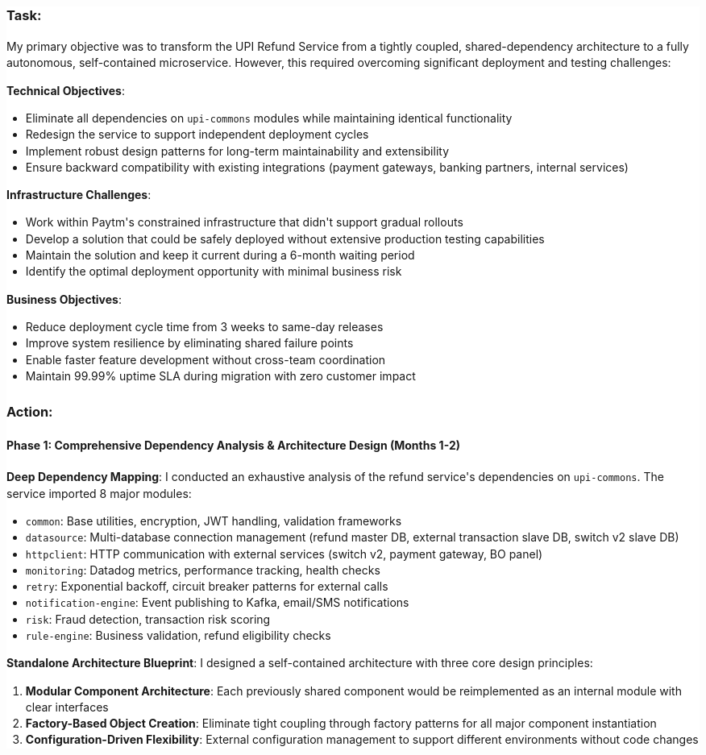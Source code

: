 ### **Task**: 
My primary objective was to transform the UPI Refund Service from a tightly coupled, shared-dependency architecture to a fully autonomous, self-contained microservice. However, this required overcoming significant deployment and testing challenges:

**Technical Objectives**:
- Eliminate all dependencies on `upi-commons` modules while maintaining identical functionality
- Redesign the service to support independent deployment cycles
- Implement robust design patterns for long-term maintainability and extensibility
- Ensure backward compatibility with existing integrations (payment gateways, banking partners, internal services)

**Infrastructure Challenges**:
- Work within Paytm's constrained infrastructure that didn't support gradual rollouts
- Develop a solution that could be safely deployed without extensive production testing capabilities
- Maintain the solution and keep it current during a 6-month waiting period
- Identify the optimal deployment opportunity with minimal business risk

**Business Objectives**:
- Reduce deployment cycle time from 3 weeks to same-day releases
- Improve system resilience by eliminating shared failure points
- Enable faster feature development without cross-team coordination
- Maintain 99.99% uptime SLA during migration with zero customer impact

### **Action**: 

#### **Phase 1: Comprehensive Dependency Analysis & Architecture Design (Months 1-2)**

**Deep Dependency Mapping**:
I conducted an exhaustive analysis of the refund service's dependencies on `upi-commons`. The service imported 8 major modules:
- `common`: Base utilities, encryption, JWT handling, validation frameworks
- `datasource`: Multi-database connection management (refund master DB, external transaction slave DB, switch v2 slave DB)
- `httpclient`: HTTP communication with external services (switch v2, payment gateway, BO panel)
- `monitoring`: Datadog metrics, performance tracking, health checks
- `retry`: Exponential backoff, circuit breaker patterns for external calls
- `notification-engine`: Event publishing to Kafka, email/SMS notifications
- `risk`: Fraud detection, transaction risk scoring
- `rule-engine`: Business validation, refund eligibility checks

**Standalone Architecture Blueprint**:
I designed a self-contained architecture with three core design principles:

1. **Modular Component Architecture**: Each previously shared component would be reimplemented as an internal module with clear interfaces
2. **Factory-Based Object Creation**: Eliminate tight coupling through factory patterns for all major component instantiation
3. **Configuration-Driven Flexibility**: External configuration management to support different environments without code changes
